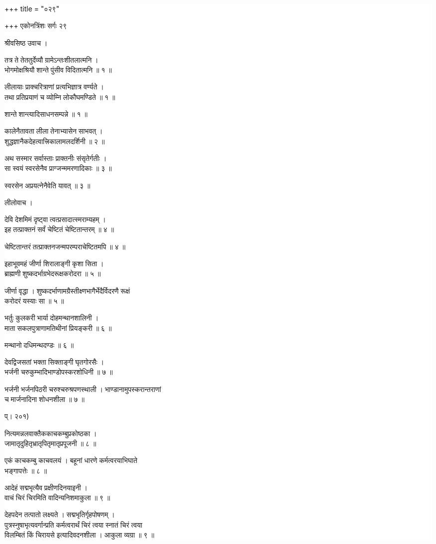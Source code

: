 +++
title = "०२९"

+++
एकोनत्रिंशः सर्गः २९   
  
श्रीवसिष्ठ उवाच ।  
  
तत्र ते तेततुर्देव्यौ ग्रामेऽन्तःशीतलात्मनि ।  
भोगमोक्षश्रियौ शान्ते पुंसीव विदितात्मनि ॥ १ ॥  
  
लीलायाः प्राक्चरित्राणां प्रत्यभिज्ञात्र वर्ण्यते ।  
तथा प्रतिप्रयाणं च व्योम्नि लोकौघमण्डिते ॥ १ ॥  
  
शान्ते शान्त्यादिसाधनसम्पन्ने ॥ १ ॥  
  
कालेनैतावता लीला तेनाभ्यासेन साभवत् ।  
शुद्धज्ञानैकदेहत्वात्त्रिकालामलदर्शिनी ॥ २ ॥  
  
अथ सस्मार सर्वास्ताः प्राक्तनीः संसृतेर्गतीः ।  
सा स्वयं स्वरसेनैव प्राग्जन्ममरणादिकाः ॥ ३ ॥  
  
स्वरसेन अप्रयत्नेनैवेति यावत् ॥ ३ ॥  
  
लीलोवाच ।  
  
देवि देशमिमं दृष्ट्वा त्वत्प्रसादात्स्मराम्यहम् ।  
इह तत्प्राक्तनं सर्वं चेष्टितं चेष्टितान्तरम् ॥ ४ ॥  
  
चेष्टितान्तरं तत्प्राक्तनजन्मपरम्पराचेष्टितमपि ॥ ४ ॥  
  
इहाभूवमहं जीर्णा शिरालाङ्गी कृशा सिता ।  
ब्राह्मणी शुष्कदर्भाग्रभेदरूक्षकरोदरा ॥ ५ ॥  
  
जीर्णा वृद्धा । शुष्कदर्भाणामग्रैस्तीक्ष्णभागैर्भेदैर्विदरणै रूक्षं   
करोदरं यस्याः सा ॥ ५ ॥  
  
भर्तुः कुलकरी भार्या दोहमन्थानशालिनी ।  
माता सकलपुत्राणामतिथीनां प्रियङ्करी ॥ ६ ॥  
  
मन्थानो दधिमन्थदण्डः ॥ ६ ॥  
  
देवद्विजसतां भक्ता सिक्ताङ्गी घृतगोरसैः ।  
भर्जनी चरुकुम्भादिभाण्डोपस्करशोधिनी ॥ ७ ॥  
  
भर्जनी भर्जनपिठरी चरुश्चरुश्रपणस्थाली । भाण्डानामुपस्करान्तराणां   
च मार्जनादिना शोधनशीला ॥ ७ ॥  
  
प्। २०१)  
  
नित्यमन्नलवाक्तैककाचकम्बुप्रकोष्ठका ।  
जामातृदुहितृभ्रातृपितृमातृप्रपूजनी ॥ ८ ॥  
  
एकं काचकम्बु काचवलयं । बहूनां धारणे कर्मत्वरयाभिघाते   
भङ्गापत्तेः ॥ ८ ॥  
  
आदेहं सद्मभृत्यैव प्रक्षीणदिनयाइनी ।  
वाचं चिरं चिरमिति वादिन्यनिशमाकुला ॥ ९ ॥  
  
देहपदेन तत्पातो लक्ष्यते । सद्मभृतिर्गृहपोषणम् ।   
पुत्रस्नुषाभृत्यवर्गान्प्रति कर्मत्वरार्थं चिरं त्वया स्नातं चिरं त्वया   
विलम्बितं किं चिरायसे इत्यादिवदनशीला । आकुला व्यग्रा ॥ ९ ॥  
  